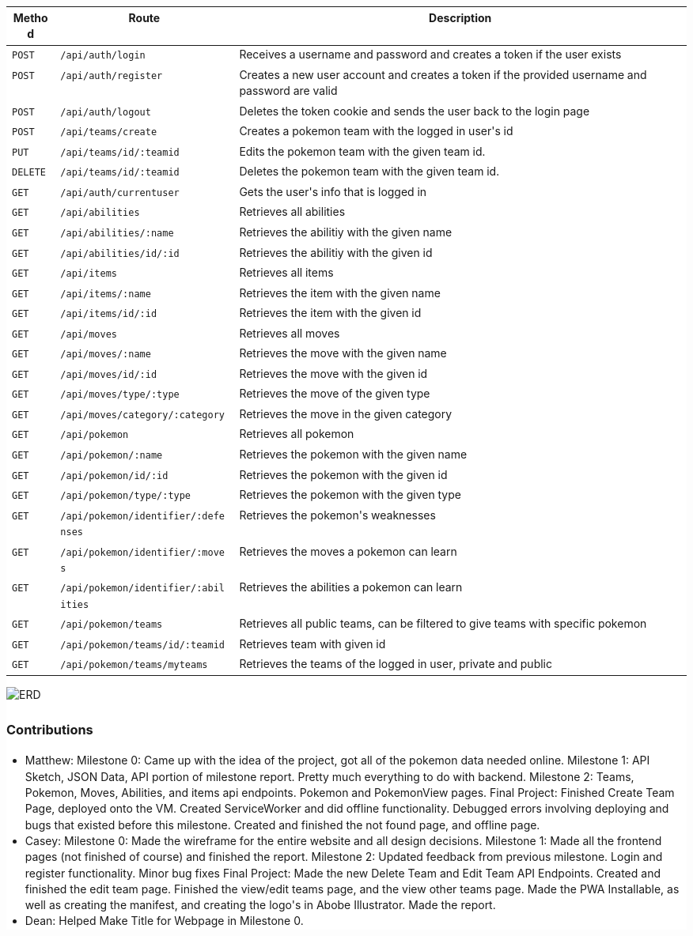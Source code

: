 Method | Route                 | Description
------ | --------------------- | ---------
`POST` | `/api/auth/login`              | Receives a username and password and creates a token if the user exists
`POST` | `/api/auth/register`           | Creates a new user account and creates a token if the provided username and password are valid
`POST` | `/api/auth/logout`              | Deletes the token cookie and sends the user back to the login page
`POST`  | `/api/teams/create`              | Creates a pokemon team with the logged in user's id
`PUT`  | `/api/teams/id/:teamid`              | Edits the pokemon team with the given team id.
`DELETE`  | `/api/teams/id/:teamid`              | Deletes the pokemon team with the given team id.
`GET` | `/api/auth/currentuser`              | Gets the user's info that is logged in
`GET`  | `/api/abilities`      | Retrieves all abilities
`GET`  | `/api/abilities/:name`      | Retrieves the abilitiy with the given name
`GET`  | `/api/abilities/id/:id`      | Retrieves the abilitiy with the given id
`GET`  | `/api/items`      | Retrieves all items
`GET`  | `/api/items/:name`      | Retrieves the item with the given name
`GET`  | `/api/items/id/:id`      | Retrieves the item with the given id
`GET`  | `/api/moves`      | Retrieves all moves
`GET`  | `/api/moves/:name`      | Retrieves the move with the given name
`GET`  | `/api/moves/id/:id`      | Retrieves the move with the given id
`GET`  | `/api/moves/type/:type`      | Retrieves the move of the given type
`GET`  | `/api/moves/category/:category`      | Retrieves the move in the given category
`GET`  | `/api/pokemon`      | Retrieves all pokemon
`GET`  | `/api/pokemon/:name`      | Retrieves the pokemon with the given name
`GET`  | `/api/pokemon/id/:id`      | Retrieves the pokemon with the given id
`GET`  | `/api/pokemon/type/:type`      | Retrieves the pokemon with the given type
`GET`  | `/api/pokemon/identifier/:defenses`      | Retrieves the pokemon's weaknesses
`GET`  | `/api/pokemon/identifier/:moves`      | Retrieves the moves a pokemon can learn
`GET`  | `/api/pokemon/identifier/:abilities`      | Retrieves the abilities a pokemon can learn
`GET`  | `/api/pokemon/teams`      | Retrieves all public teams, can be filtered to give teams with specific pokemon
`GET`  | `/api/pokemon/teams/id/:teamid`      | Retrieves team with given id
`GET`  | `/api/pokemon/teams/myteams`      | Retrieves the teams of the logged in user, private and public


![ERD](https://media.github.ncsu.edu/user/22316/files/91efbb0e-a859-4232-bb15-04a83f51dbcb)



### Contributions
- Matthew: Milestone 0: Came up with the idea of the project, got all of the pokemon data needed online. Milestone 1: API Sketch, JSON Data, API portion of milestone report. Pretty much everything to do with backend. Milestone 2: Teams, Pokemon, Moves, Abilities, and items api endpoints. Pokemon and PokemonView pages. Final Project: Finished Create Team Page, deployed onto the VM. Created ServiceWorker and did offline functionality. Debugged errors involving deploying and bugs that existed before this milestone. Created and finished the not found page, and offline page.
- Casey: Milestone 0: Made the wireframe for the entire website and all design decisions. Milestone 1: Made all the frontend pages (not finished of course) and finished the report. Milestone 2:  Updated feedback from previous milestone. Login and register functionality. Minor bug fixes Final Project: Made the new Delete Team and Edit Team API Endpoints. Created and finished the edit team page. Finished the view/edit teams page, and the view other teams page. Made the PWA Installable, as well as creating the manifest, and creating the logo's in Abobe Illustrator. Made the report.
- Dean: Helped Make Title for Webpage in Milestone 0.
